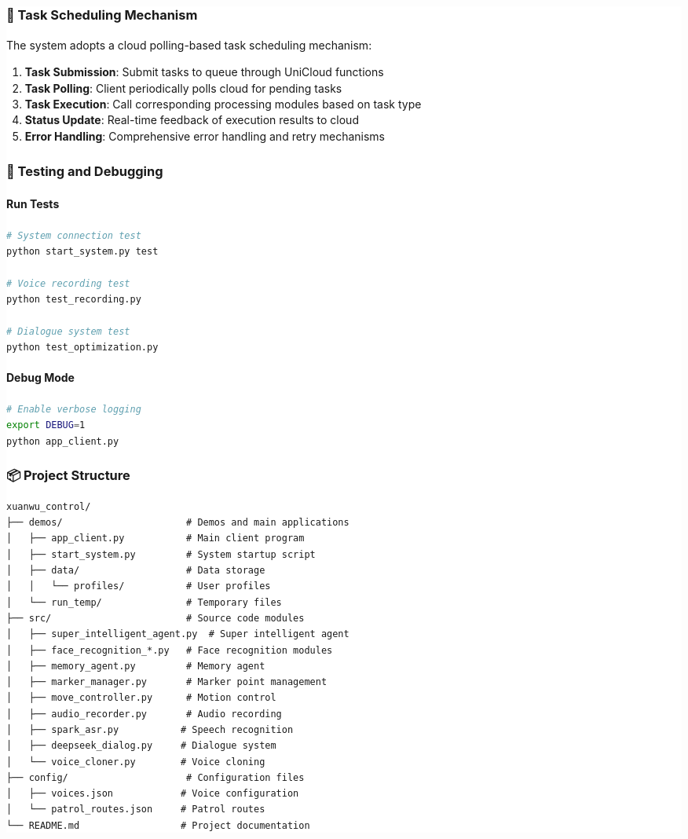 ### 🔄 Task Scheduling Mechanism

The system adopts a cloud polling-based task scheduling mechanism:

1. **Task Submission**: Submit tasks to queue through UniCloud functions
2. **Task Polling**: Client periodically polls cloud for pending tasks
3. **Task Execution**: Call corresponding processing modules based on task type
4. **Status Update**: Real-time feedback of execution results to cloud
5. **Error Handling**: Comprehensive error handling and retry mechanisms

### 🧪 Testing and Debugging

#### Run Tests
```bash
# System connection test
python start_system.py test

# Voice recording test
python test_recording.py

# Dialogue system test
python test_optimization.py
```

#### Debug Mode
```bash
# Enable verbose logging
export DEBUG=1
python app_client.py
```

### 📦 Project Structure

```
xuanwu_control/
├── demos/                      # Demos and main applications
│   ├── app_client.py           # Main client program
│   ├── start_system.py         # System startup script
│   ├── data/                   # Data storage
│   │   └── profiles/           # User profiles
│   └── run_temp/               # Temporary files
├── src/                        # Source code modules
│   ├── super_intelligent_agent.py  # Super intelligent agent
│   ├── face_recognition_*.py   # Face recognition modules
│   ├── memory_agent.py         # Memory agent
│   ├── marker_manager.py       # Marker point management
│   ├── move_controller.py      # Motion control
│   ├── audio_recorder.py       # Audio recording
│   ├── spark_asr.py           # Speech recognition
│   ├── deepseek_dialog.py     # Dialogue system
│   └── voice_cloner.py        # Voice cloning
├── config/                     # Configuration files
│   ├── voices.json            # Voice configuration
│   └── patrol_routes.json     # Patrol routes
└── README.md                  # Project documentation
```
